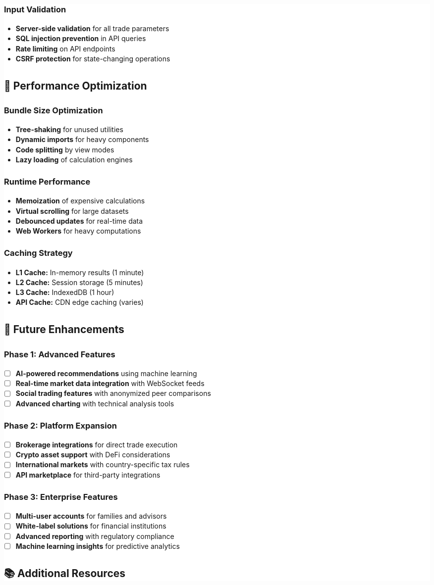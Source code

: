 ### Input Validation
- **Server-side validation** for all trade parameters
- **SQL injection prevention** in API queries
- **Rate limiting** on API endpoints
- **CSRF protection** for state-changing operations

## 🚀 Performance Optimization

### Bundle Size Optimization
- **Tree-shaking** for unused utilities
- **Dynamic imports** for heavy components
- **Code splitting** by view modes
- **Lazy loading** of calculation engines

### Runtime Performance
- **Memoization** of expensive calculations
- **Virtual scrolling** for large datasets
- **Debounced updates** for real-time data
- **Web Workers** for heavy computations

### Caching Strategy
- **L1 Cache:** In-memory results (1 minute)
- **L2 Cache:** Session storage (5 minutes)
- **L3 Cache:** IndexedDB (1 hour)
- **API Cache:** CDN edge caching (varies)

## 🔮 Future Enhancements

### Phase 1: Advanced Features
- [ ] **AI-powered recommendations** using machine learning
- [ ] **Real-time market data integration** with WebSocket feeds
- [ ] **Social trading features** with anonymized peer comparisons
- [ ] **Advanced charting** with technical analysis tools

### Phase 2: Platform Expansion
- [ ] **Brokerage integrations** for direct trade execution
- [ ] **Crypto asset support** with DeFi considerations  
- [ ] **International markets** with country-specific tax rules
- [ ] **API marketplace** for third-party integrations

### Phase 3: Enterprise Features
- [ ] **Multi-user accounts** for families and advisors
- [ ] **White-label solutions** for financial institutions
- [ ] **Advanced reporting** with regulatory compliance
- [ ] **Machine learning insights** for predictive analytics

## 📚 Additional Resources
